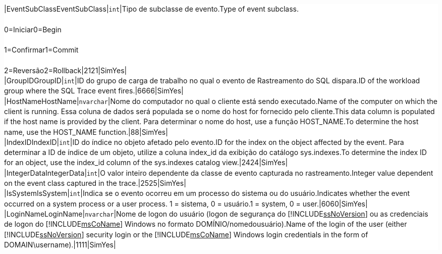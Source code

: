 |<span data-ttu-id="65d02-140">EventSubClass</span><span class="sxs-lookup"><span data-stu-id="65d02-140">EventSubClass</span></span>|`int`|<span data-ttu-id="65d02-141">Tipo de subclasse de evento.</span><span class="sxs-lookup"><span data-stu-id="65d02-141">Type of event subclass.</span></span><br /><br /> <span data-ttu-id="65d02-142">0=Iniciar</span><span class="sxs-lookup"><span data-stu-id="65d02-142">0=Begin</span></span><br /><br /> <span data-ttu-id="65d02-143">1=Confirmar</span><span class="sxs-lookup"><span data-stu-id="65d02-143">1=Commit</span></span><br /><br /> <span data-ttu-id="65d02-144">2=Reversão</span><span class="sxs-lookup"><span data-stu-id="65d02-144">2=Rollback</span></span>|<span data-ttu-id="65d02-145">21</span><span class="sxs-lookup"><span data-stu-id="65d02-145">21</span></span>|<span data-ttu-id="65d02-146">Sim</span><span class="sxs-lookup"><span data-stu-id="65d02-146">Yes</span></span>|  
|<span data-ttu-id="65d02-147">GroupID</span><span class="sxs-lookup"><span data-stu-id="65d02-147">GroupID</span></span>|`int`|<span data-ttu-id="65d02-148">ID do grupo de carga de trabalho no qual o evento de Rastreamento do SQL dispara.</span><span class="sxs-lookup"><span data-stu-id="65d02-148">ID of the workload group where the SQL Trace event fires.</span></span>|<span data-ttu-id="65d02-149">66</span><span class="sxs-lookup"><span data-stu-id="65d02-149">66</span></span>|<span data-ttu-id="65d02-150">Sim</span><span class="sxs-lookup"><span data-stu-id="65d02-150">Yes</span></span>|  
|<span data-ttu-id="65d02-151">HostName</span><span class="sxs-lookup"><span data-stu-id="65d02-151">HostName</span></span>|`nvarchar`|<span data-ttu-id="65d02-152">Nome do computador no qual o cliente está sendo executado.</span><span class="sxs-lookup"><span data-stu-id="65d02-152">Name of the computer on which the client is running.</span></span> <span data-ttu-id="65d02-153">Essa coluna de dados será populada se o nome do host for fornecido pelo cliente.</span><span class="sxs-lookup"><span data-stu-id="65d02-153">This data column is populated if the host name is provided by the client.</span></span> <span data-ttu-id="65d02-154">Para determinar o nome do host, use a função HOST_NAME.</span><span class="sxs-lookup"><span data-stu-id="65d02-154">To determine the host name, use the HOST_NAME function.</span></span>|<span data-ttu-id="65d02-155">8</span><span class="sxs-lookup"><span data-stu-id="65d02-155">8</span></span>|<span data-ttu-id="65d02-156">Sim</span><span class="sxs-lookup"><span data-stu-id="65d02-156">Yes</span></span>|  
|<span data-ttu-id="65d02-157">IndexID</span><span class="sxs-lookup"><span data-stu-id="65d02-157">IndexID</span></span>|`int`|<span data-ttu-id="65d02-158">ID do índice no objeto afetado pelo evento.</span><span class="sxs-lookup"><span data-stu-id="65d02-158">ID for the index on the object affected by the event.</span></span> <span data-ttu-id="65d02-159">Para determinar a ID de índice de um objeto, utilize a coluna index_id da exibição do catálogo sys.indexes.</span><span class="sxs-lookup"><span data-stu-id="65d02-159">To determine the index ID for an object, use the index_id column of the sys.indexes catalog view.</span></span>|<span data-ttu-id="65d02-160">24</span><span class="sxs-lookup"><span data-stu-id="65d02-160">24</span></span>|<span data-ttu-id="65d02-161">Sim</span><span class="sxs-lookup"><span data-stu-id="65d02-161">Yes</span></span>|  
|<span data-ttu-id="65d02-162">IntegerData</span><span class="sxs-lookup"><span data-stu-id="65d02-162">IntegerData</span></span>|`int`|<span data-ttu-id="65d02-163">O valor inteiro dependente da classe de evento capturada no rastreamento.</span><span class="sxs-lookup"><span data-stu-id="65d02-163">Integer value dependent on the event class captured in the trace.</span></span>|<span data-ttu-id="65d02-164">25</span><span class="sxs-lookup"><span data-stu-id="65d02-164">25</span></span>|<span data-ttu-id="65d02-165">Sim</span><span class="sxs-lookup"><span data-stu-id="65d02-165">Yes</span></span>|  
|<span data-ttu-id="65d02-166">IsSystem</span><span class="sxs-lookup"><span data-stu-id="65d02-166">IsSystem</span></span>|`int`|<span data-ttu-id="65d02-167">Indica se o evento ocorreu em um processo do sistema ou do usuário.</span><span class="sxs-lookup"><span data-stu-id="65d02-167">Indicates whether the event occurred on a system process or a user process.</span></span> <span data-ttu-id="65d02-168">1 = sistema, 0 = usuário.</span><span class="sxs-lookup"><span data-stu-id="65d02-168">1 = system, 0 = user.</span></span>|<span data-ttu-id="65d02-169">60</span><span class="sxs-lookup"><span data-stu-id="65d02-169">60</span></span>|<span data-ttu-id="65d02-170">Sim</span><span class="sxs-lookup"><span data-stu-id="65d02-170">Yes</span></span>|  
|<span data-ttu-id="65d02-171">LoginName</span><span class="sxs-lookup"><span data-stu-id="65d02-171">LoginName</span></span>|`nvarchar`|<span data-ttu-id="65d02-172">Nome de logon do usuário (logon de segurança do [!INCLUDE[ssNoVersion](../../includes/ssnoversion-md.md)] ou as credenciais de logon do [!INCLUDE[msCoName](../../includes/msconame-md.md)] Windows no formato DOMÍNIO/nomedousuário).</span><span class="sxs-lookup"><span data-stu-id="65d02-172">Name of the login of the user (either [!INCLUDE[ssNoVersion](../../includes/ssnoversion-md.md)] security login or the [!INCLUDE[msCoName](../../includes/msconame-md.md)] Windows login credentials in the form of DOMAIN\username).</span></span>|<span data-ttu-id="65d02-173">11</span><span class="sxs-lookup"><span data-stu-id="65d02-173">11</span></span>|<span data-ttu-id="65d02-174">Sim</span><span class="sxs-lookup"><span data-stu-id="65d02-174">Yes</span></span>|  